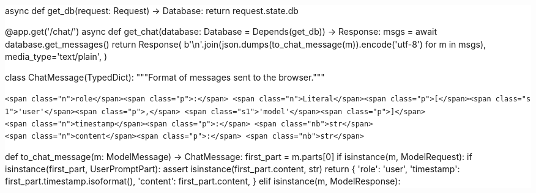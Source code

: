 <span class="k">async</span> <span class="k">def</span><span class="w"> </span><span class="nf">get_db</span><span class="p">(</span><span class="n">request</span><span class="p">:</span> <span class="n">Request</span><span class="p">)</span> <span class="o">-&gt;</span> <span class="n">Database</span><span class="p">:</span>
    <span class="k">return</span> <span class="n">request</span><span class="o">.</span><span class="n">state</span><span class="o">.</span><span class="n">db</span>


<span class="nd">@app</span><span class="o">.</span><span class="n">get</span><span class="p">(</span><span class="s1">'/chat/'</span><span class="p">)</span>
<span class="k">async</span> <span class="k">def</span><span class="w"> </span><span class="nf">get_chat</span><span class="p">(</span><span class="n">database</span><span class="p">:</span> <span class="n">Database</span> <span class="o">=</span> <span class="n">Depends</span><span class="p">(</span><span class="n">get_db</span><span class="p">))</span> <span class="o">-&gt;</span> <span class="n">Response</span><span class="p">:</span>
    <span class="n">msgs</span> <span class="o">=</span> <span class="k">await</span> <span class="n">database</span><span class="o">.</span><span class="n">get_messages</span><span class="p">()</span>
    <span class="k">return</span> <span class="n">Response</span><span class="p">(</span>
        <span class="sa">b</span><span class="s1">'</span><span class="se">\n</span><span class="s1">'</span><span class="o">.</span><span class="n">join</span><span class="p">(</span><span class="n">json</span><span class="o">.</span><span class="n">dumps</span><span class="p">(</span><span class="n">to_chat_message</span><span class="p">(</span><span class="n">m</span><span class="p">))</span><span class="o">.</span><span class="n">encode</span><span class="p">(</span><span class="s1">'utf-8'</span><span class="p">)</span> <span class="k">for</span> <span class="n">m</span> <span class="ow">in</span> <span class="n">msgs</span><span class="p">),</span>
        <span class="n">media_type</span><span class="o">=</span><span class="s1">'text/plain'</span><span class="p">,</span>
    <span class="p">)</span>


<span class="k">class</span><span class="w"> </span><span class="nc">ChatMessage</span><span class="p">(</span><span class="n">TypedDict</span><span class="p">):</span>
<span class="w">    </span><span class="sd">"""Format of messages sent to the browser."""</span>

    <span class="n">role</span><span class="p">:</span> <span class="n">Literal</span><span class="p">[</span><span class="s1">'user'</span><span class="p">,</span> <span class="s1">'model'</span><span class="p">]</span>
    <span class="n">timestamp</span><span class="p">:</span> <span class="nb">str</span>
    <span class="n">content</span><span class="p">:</span> <span class="nb">str</span>


<span class="k">def</span><span class="w"> </span><span class="nf">to_chat_message</span><span class="p">(</span><span class="n">m</span><span class="p">:</span> <span class="n">ModelMessage</span><span class="p">)</span> <span class="o">-&gt;</span> <span class="n">ChatMessage</span><span class="p">:</span>
    <span class="n">first_part</span> <span class="o">=</span> <span class="n">m</span><span class="o">.</span><span class="n">parts</span><span class="p">[</span><span class="mi">0</span><span class="p">]</span>
    <span class="k">if</span> <span class="nb">isinstance</span><span class="p">(</span><span class="n">m</span><span class="p">,</span> <span class="n">ModelRequest</span><span class="p">):</span>
        <span class="k">if</span> <span class="nb">isinstance</span><span class="p">(</span><span class="n">first_part</span><span class="p">,</span> <span class="n">UserPromptPart</span><span class="p">):</span>
            <span class="k">assert</span> <span class="nb">isinstance</span><span class="p">(</span><span class="n">first_part</span><span class="o">.</span><span class="n">content</span><span class="p">,</span> <span class="nb">str</span><span class="p">)</span>
            <span class="k">return</span> <span class="p">{</span>
                <span class="s1">'role'</span><span class="p">:</span> <span class="s1">'user'</span><span class="p">,</span>
                <span class="s1">'timestamp'</span><span class="p">:</span> <span class="n">first_part</span><span class="o">.</span><span class="n">timestamp</span><span class="o">.</span><span class="n">isoformat</span><span class="p">(),</span>
                <span class="s1">'content'</span><span class="p">:</span> <span class="n">first_part</span><span class="o">.</span><span class="n">content</span><span class="p">,</span>
            <span class="p">}</span>
    <span class="k">elif</span> <span class="nb">isinstance</span><span class="p">(</span><span class="n">m</span><span class="p">,</span> <span class="n">ModelResponse</span><span class="p">):</span>